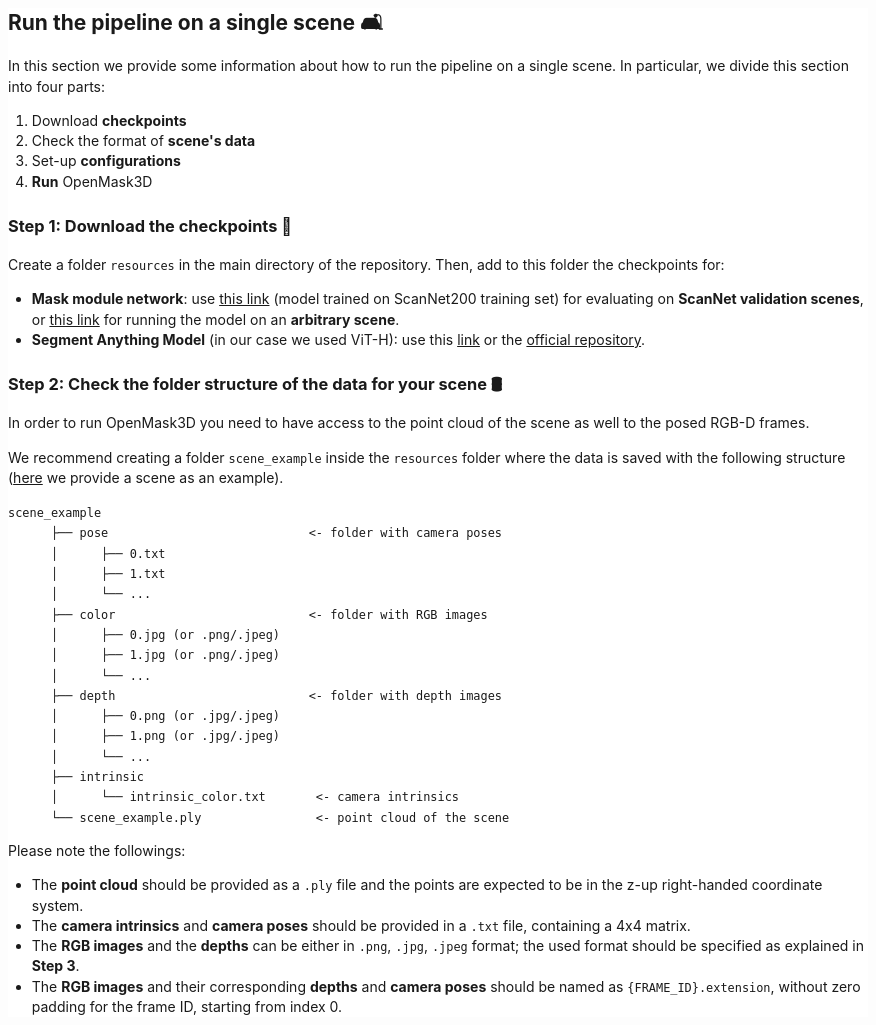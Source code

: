 
## Run the pipeline on a single scene 🛋
In this section we provide some information about how to run the pipeline on a single scene. In particular, we divide this section into four parts:
1. Download **checkpoints**
2. Check the format of **scene's data**
3. Set-up **configurations** 
4. **Run** OpenMask3D 

### Step 1: Download the checkpoints 📍
Create a folder `resources` in the main directory of the repository. Then, add to this folder the checkpoints for:
* **Mask module network**: use [this link](https://drive.google.com/file/d/1emtZ9xCiCuXtkcGO3iIzIRzcmZAFfI_B/view?usp=sharing) (model trained on ScanNet200 training set) for evaluating on **ScanNet validation scenes**, or [this link](https://drive.google.com/file/d/1rD2Uvbsi89X4lSkont_jUTT7X9iaox9y/view?usp=share_link) for running the model on an **arbitrary scene**.
* **Segment Anything Model** (in our case we used ViT-H): use this [link](https://drive.google.com/file/d/1WHi0hBi0iqMZfk8l3rDXLrW4lEEgHm_y/view?usp=sharing) or the [official repository](https://github.com/facebookresearch/segment-anything#model-checkpoints).

### Step 2: Check the folder structure of the data for your scene 🛢
In order to run OpenMask3D you need to have access to the point cloud of the scene as well to the posed RGB-D frames.

We recommend creating a folder `scene_example` inside the `resources` folder where the data is saved with the following structure ([here](https://drive.google.com/file/d/1UOwBZMCrTMg-_MFwmYkKOrex1YS6Nw-i/view?usp=sharing) we provide a scene as an example). 
```
scene_example
      ├── pose                            <- folder with camera poses
      │      ├── 0.txt 
      │      ├── 1.txt 
      │      └── ...  
      ├── color                           <- folder with RGB images
      │      ├── 0.jpg (or .png/.jpeg)
      │      ├── 1.jpg (or .png/.jpeg)
      │      └── ...  
      ├── depth                           <- folder with depth images
      │      ├── 0.png (or .jpg/.jpeg)
      │      ├── 1.png (or .jpg/.jpeg)
      │      └── ...  
      ├── intrinsic                 
      │      └── intrinsic_color.txt       <- camera intrinsics
      └── scene_example.ply                <- point cloud of the scene
```

Please note the followings:
* The **point cloud** should be provided as a `.ply` file and the points are expected to be in the z-up right-handed coordinate system.
* The **camera intrinsics** and **camera poses** should be provided in a `.txt` file, containing a 4x4 matrix.
* The **RGB images** and the **depths** can be either in `.png`, `.jpg`, `.jpeg` format; the used format should be specified as explained in **Step 3**.
* The **RGB images** and their corresponding **depths** and **camera poses** should be named as `{FRAME_ID}.extension`, without zero padding for the frame ID, starting from index 0.
